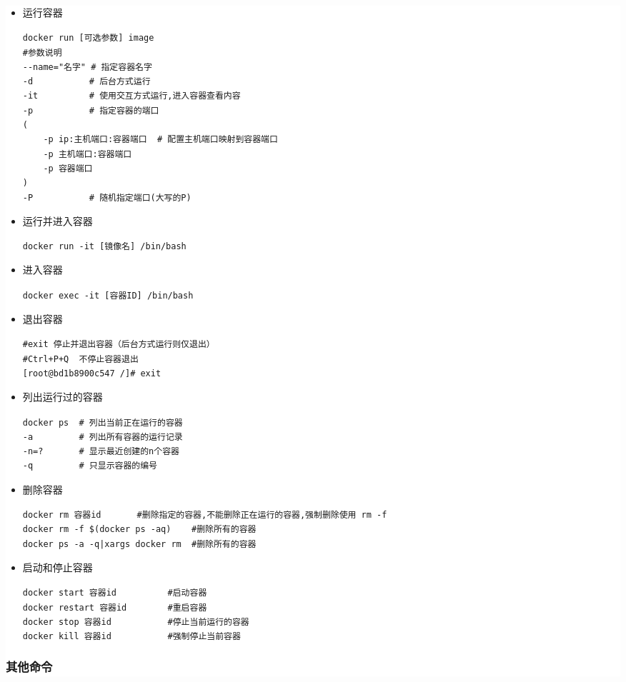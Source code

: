 - 运行容器

	```shell
	docker run [可选参数] image
	#参数说明
	--name="名字" # 指定容器名字
	-d           # 后台方式运行
	-it          # 使用交互方式运行,进入容器查看内容
	-p           # 指定容器的端口
	(
	    -p ip:主机端口:容器端口  # 配置主机端口映射到容器端口
	    -p 主机端口:容器端口
	    -p 容器端口
	)
	-P           # 随机指定端口(大写的P)
	```

- 运行并进入容器

	```shell
	docker run -it [镜像名] /bin/bash
	```

- 进入容器

	```shell
	docker exec -it [容器ID] /bin/bash
	```
	
- 退出容器

	```shell
	#exit 停止并退出容器（后台方式运行则仅退出）
	#Ctrl+P+Q  不停止容器退出
	[root@bd1b8900c547 /]# exit
	```

- 列出运行过的容器

	```shell
	docker ps  # 列出当前正在运行的容器
	-a         # 列出所有容器的运行记录
	-n=?       # 显示最近创建的n个容器
	-q         # 只显示容器的编号
	```

- 删除容器

	```shell
	docker rm 容器id       #删除指定的容器,不能删除正在运行的容器,强制删除使用 rm -f
	docker rm -f $(docker ps -aq)    #删除所有的容器
	docker ps -a -q|xargs docker rm  #删除所有的容器
	```

- 启动和停止容器

	```shell
	docker start 容器id          #启动容器
	docker restart 容器id        #重启容器
	docker stop 容器id           #停止当前运行的容器
	docker kill 容器id           #强制停止当前容器
	```

### 其他命令


[官网]: https://docs.docker.com/
[帮助文档]: https://docs.docker.com/engine/reference/commandline/docker/